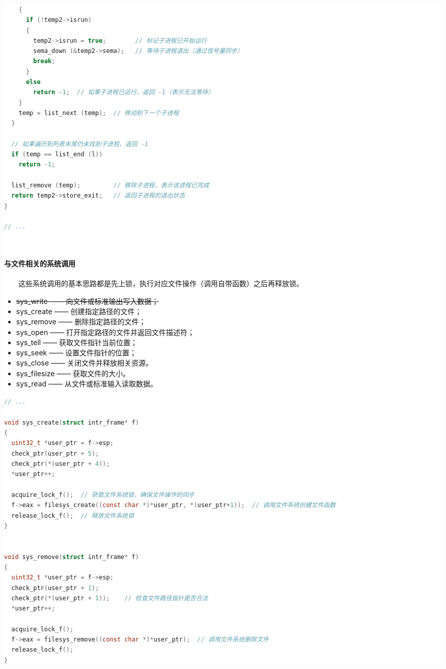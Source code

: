 ```c
    {
      if (!temp2->isrun)
      {
        temp2->isrun = true;        // 标记子进程已开始运行
        sema_down (&temp2->sema);   // 等待子进程退出（通过信号量同步）
        break;
      } 
      else 
        return -1;  // 如果子进程已运行，返回 -1（表示无法等待）
    }
    temp = list_next (temp);  // 移动到下一个子进程
  }

  // 如果遍历到列表末尾仍未找到子进程，返回 -1
  if (temp == list_end (l))
    return -1;
  
  list_remove (temp);         // 移除子进程，表示该进程已完成
  return temp2->store_exit;   // 返回子进程的退出状态
}

// ...
```

<br>

#### 与文件相关的系统调用
&emsp;&emsp;这些系统调用的基本思路都是先上锁，执行对应文件操作（调用自带函数）之后再释放锁。
* ~~sys_write —— 向文件或标准输出写入数据；~~
* sys_create —— 创建指定路径的文件；
* sys_remove —— 删除指定路径的文件；
* sys_open —— 打开指定路径的文件并返回文件描述符；
* sys_tell —— 获取文件指针当前位置；
* sys_seek —— 设置文件指针的位置；
* sys_close —— 关闭文件并释放相关资源。
* sys_filesize —— 获取文件的大小。
* sys_read —— 从文件或标准输入读取数据。
```c
// ...

void sys_create(struct intr_frame* f)
{
  uint32_t *user_ptr = f->esp; 
  check_ptr(user_ptr + 5);    
  check_ptr(*(user_ptr + 4));  
  *user_ptr++;    

  acquire_lock_f();  // 获取文件系统锁，确保文件操作的同步
  f->eax = filesys_create((const char *)*user_ptr, *(user_ptr+1));  // 调用文件系统创建文件函数
  release_lock_f();  // 释放文件系统锁
}


void sys_remove(struct intr_frame* f)
{
  uint32_t *user_ptr = f->esp;  
  check_ptr(user_ptr + 1);    
  check_ptr(*(user_ptr + 1));    // 检查文件路径指针是否合法
  *user_ptr++;            

  acquire_lock_f();                        
  f->eax = filesys_remove((const char *)*user_ptr);  // 调用文件系统删除文件
  release_lock_f();                           
}
```
